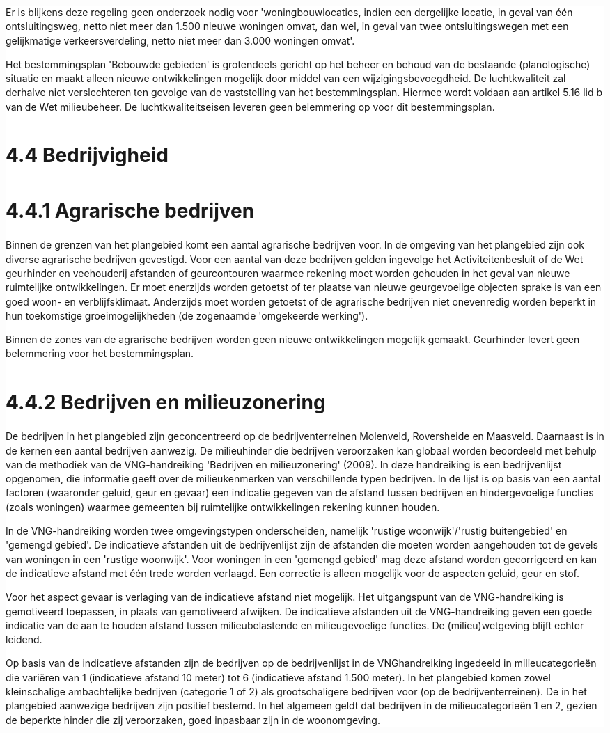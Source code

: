 Er is blijkens deze regeling geen onderzoek nodig voor 'woningbouwlocaties, indien een dergelijke locatie, in geval van één ontsluitingsweg, netto niet meer dan 1.500 nieuwe woningen omvat, dan wel, in geval van twee ontsluitingswegen met een gelijkmatige verkeersverdeling, netto niet meer dan 3.000 woningen omvat'.

Het bestemmingsplan 'Bebouwde gebieden' is grotendeels gericht op het beheer en behoud van de bestaande (planologische) situatie en maakt alleen nieuwe ontwikkelingen mogelijk door middel van een wijzigingsbevoegdheid. De luchtkwaliteit zal derhalve niet verslechteren ten gevolge van de vaststelling van het bestemmingsplan. Hiermee wordt voldaan aan artikel 5.16 lid b van de Wet milieubeheer. De luchtkwaliteitseisen leveren geen belemmering op voor dit bestemmingsplan.

# <span id="page-40-0"></span>4.4 Bedrijvigheid

# 4.4.1 Agrarische bedrijven

Binnen de grenzen van het plangebied komt een aantal agrarische bedrijven voor. In de omgeving van het plangebied zijn ook diverse agrarische bedrijven gevestigd. Voor een aantal van deze bedrijven gelden ingevolge het Activiteitenbesluit of de Wet geurhinder en veehouderij afstanden of geurcontouren waarmee rekening moet worden gehouden in het geval van nieuwe ruimtelijke ontwikkelingen. Er moet enerzijds worden getoetst of ter plaatse van nieuwe geurgevoelige objecten sprake is van een goed woon- en verblijfsklimaat. Anderzijds moet worden getoetst of de agrarische bedrijven niet onevenredig worden beperkt in hun toekomstige groeimogelijkheden (de zogenaamde 'omgekeerde werking').

Binnen de zones van de agrarische bedrijven worden geen nieuwe ontwikkelingen mogelijk gemaakt. Geurhinder levert geen belemmering voor het bestemmingsplan.

# 4.4.2 Bedrijven en milieuzonering

De bedrijven in het plangebied zijn geconcentreerd op de bedrijventerreinen Molenveld, Roversheide en Maasveld. Daarnaast is in de kernen een aantal bedrijven aanwezig. De milieuhinder die bedrijven veroorzaken kan globaal worden beoordeeld met behulp van de methodiek van de VNG-handreiking 'Bedrijven en milieuzonering' (2009). In deze handreiking is een bedrijvenlijst opgenomen, die informatie geeft over de milieukenmerken van verschillende typen bedrijven. In de lijst is op basis van een aantal factoren (waaronder geluid, geur en gevaar) een indicatie gegeven van de afstand tussen bedrijven en hindergevoelige functies (zoals woningen) waarmee gemeenten bij ruimtelijke ontwikkelingen rekening kunnen houden.

In de VNG-handreiking worden twee omgevingstypen onderscheiden, namelijk 'rustige woonwijk'/'rustig buitengebied' en 'gemengd gebied'. De indicatieve afstanden uit de bedrijvenlijst zijn de afstanden die moeten worden aangehouden tot de gevels van woningen in een 'rustige woonwijk'. Voor woningen in een 'gemengd gebied' mag deze afstand worden gecorrigeerd en kan de indicatieve afstand met één trede worden verlaagd. Een correctie is alleen mogelijk voor de aspecten geluid, geur en stof.

Voor het aspect gevaar is verlaging van de indicatieve afstand niet mogelijk. Het uitgangspunt van de VNG-handreiking is gemotiveerd toepassen, in plaats van gemotiveerd afwijken. De indicatieve afstanden uit de VNG-handreiking geven een goede indicatie van de aan te houden afstand tussen milieubelastende en milieugevoelige functies. De (milieu)wetgeving blijft echter leidend.

Op basis van de indicatieve afstanden zijn de bedrijven op de bedrijvenlijst in de VNGhandreiking ingedeeld in milieucategorieën die variëren van 1 (indicatieve afstand 10 meter) tot 6 (indicatieve afstand 1.500 meter). In het plangebied komen zowel kleinschalige ambachtelijke bedrijven (categorie 1 of 2) als grootschaligere bedrijven voor (op de bedrijventerreinen). De in het plangebied aanwezige bedrijven zijn positief bestemd. In het algemeen geldt dat bedrijven in de milieucategorieën 1 en 2, gezien de beperkte hinder die zij veroorzaken, goed inpasbaar zijn in de woonomgeving.
